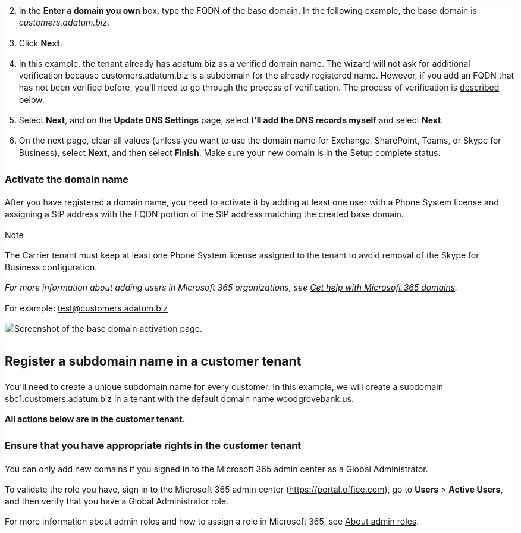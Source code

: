 2. In the **Enter a domain you own** box, type the FQDN of the base domain. In the following example, the base domain is *customers.adatum.biz*.

3. Click **Next**.

4. In this example, the tenant already has adatum.biz as a verified domain name. The wizard will not ask for additional verification because customers.adatum.biz is a subdomain for the already registered name. However, if you add an FQDN that has not been verified before, you'll need to go through the process of verification. The process of verification is [described below](#add-a-subdomain-to-the-customer-tenant-and-verify-it).

5. Select **Next**, and on the **Update DNS Settings** page, select **I'll add the DNS records myself** and select **Next**.

6. On the next page, clear all values (unless you want to use the domain name for Exchange, SharePoint, Teams, or Skype for Business), select **Next**, and then select **Finish**. Make sure your new domain is in the Setup complete status.

### Activate the domain name

After you have registered a domain name, you need to activate it by adding at least one user with a Phone System license and assigning a SIP address with the FQDN portion of the SIP address matching the created base domain.

> [!NOTE]
> The Carrier tenant must keep at least one Phone System license assigned to the tenant to avoid removal of the Skype for Business configuration. 

*For more information about adding users in Microsoft 365 organizations, see [Get help with Microsoft 365 domains](https://support.office.com/article/Get-help-with-Office-365-domains-28343f3a-dcee-41b6-9b97-5b0f4999b7ef).*

For example: test@customers.adatum.biz

![Screenshot of the base domain activation page.](media/direct-routing-4-sbc-domain-activation.png)

## Register a subdomain name in a customer tenant

You'll need to create a unique subdomain name for every customer. In this example, we will create a subdomain sbc1.customers.adatum.biz in a tenant with the default domain name woodgrovebank.us.

**All actions below are in the customer tenant.**

### Ensure that you have appropriate rights in the customer tenant

You can only add new domains if you signed in to the Microsoft 365 admin center as a Global Administrator. 

To validate the role you have, sign in to the Microsoft 365 admin center (https://portal.office.com), go to **Users** > **Active Users**, and then verify that you have a Global Administrator role. 

For more information about admin roles and how to assign a role in Microsoft 365, see [About admin roles](https://support.office.com/article/About-Office-365-admin-roles-da585eea-f576-4f55-a1e0-87090b6aaa9d).
